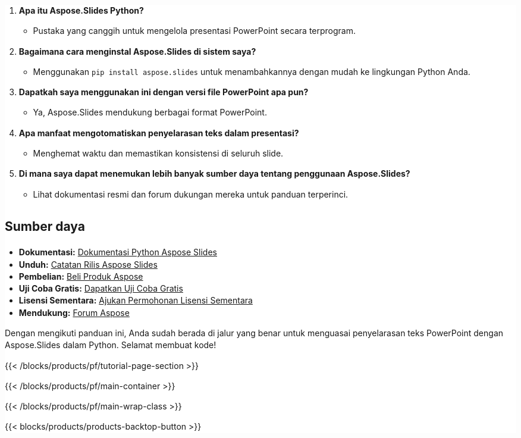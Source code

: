 1. **Apa itu Aspose.Slides Python?**
   - Pustaka yang canggih untuk mengelola presentasi PowerPoint secara terprogram.

2. **Bagaimana cara menginstal Aspose.Slides di sistem saya?**
   - Menggunakan `pip install aspose.slides` untuk menambahkannya dengan mudah ke lingkungan Python Anda.

3. **Dapatkah saya menggunakan ini dengan versi file PowerPoint apa pun?**
   - Ya, Aspose.Slides mendukung berbagai format PowerPoint.

4. **Apa manfaat mengotomatiskan penyelarasan teks dalam presentasi?**
   - Menghemat waktu dan memastikan konsistensi di seluruh slide.

5. **Di mana saya dapat menemukan lebih banyak sumber daya tentang penggunaan Aspose.Slides?**
   - Lihat dokumentasi resmi dan forum dukungan mereka untuk panduan terperinci.

## Sumber daya
- **Dokumentasi:** [Dokumentasi Python Aspose Slides](https://reference.aspose.com/slides/python-net/)
- **Unduh:** [Catatan Rilis Aspose Slides](https://releases.aspose.com/slides/python-net/)
- **Pembelian:** [Beli Produk Aspose](https://purchase.aspose.com/buy)
- **Uji Coba Gratis:** [Dapatkan Uji Coba Gratis](https://releases.aspose.com/slides/python-net/)
- **Lisensi Sementara:** [Ajukan Permohonan Lisensi Sementara](https://purchase.aspose.com/temporary-license/)
- **Mendukung:** [Forum Aspose](https://forum.aspose.com/c/slides/11)

Dengan mengikuti panduan ini, Anda sudah berada di jalur yang benar untuk menguasai penyelarasan teks PowerPoint dengan Aspose.Slides dalam Python. Selamat membuat kode!

{{< /blocks/products/pf/tutorial-page-section >}}

{{< /blocks/products/pf/main-container >}}

{{< /blocks/products/pf/main-wrap-class >}}

{{< blocks/products/products-backtop-button >}}